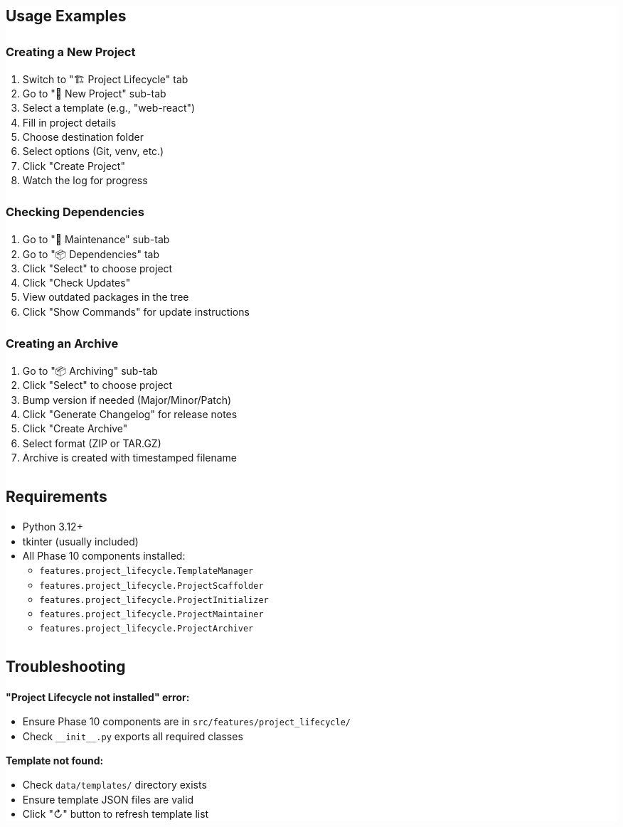 ## Usage Examples

### Creating a New Project
1. Switch to "🏗️ Project Lifecycle" tab
2. Go to "📝 New Project" sub-tab
3. Select a template (e.g., "web-react")
4. Fill in project details
5. Choose destination folder
6. Select options (Git, venv, etc.)
7. Click "Create Project"
8. Watch the log for progress

### Checking Dependencies
1. Go to "🔧 Maintenance" sub-tab
2. Go to "📦 Dependencies" tab
3. Click "Select" to choose project
4. Click "Check Updates"
5. View outdated packages in the tree
6. Click "Show Commands" for update instructions

### Creating an Archive
1. Go to "📦 Archiving" sub-tab
2. Click "Select" to choose project
3. Bump version if needed (Major/Minor/Patch)
4. Click "Generate Changelog" for release notes
5. Click "Create Archive"
6. Select format (ZIP or TAR.GZ)
7. Archive is created with timestamped filename

## Requirements

- Python 3.12+
- tkinter (usually included)
- All Phase 10 components installed:
  - `features.project_lifecycle.TemplateManager`
  - `features.project_lifecycle.ProjectScaffolder`
  - `features.project_lifecycle.ProjectInitializer`
  - `features.project_lifecycle.ProjectMaintainer`
  - `features.project_lifecycle.ProjectArchiver`

## Troubleshooting

**"Project Lifecycle not installed" error:**
- Ensure Phase 10 components are in `src/features/project_lifecycle/`
- Check `__init__.py` exports all required classes

**Template not found:**
- Check `data/templates/` directory exists
- Ensure template JSON files are valid
- Click "↻" button to refresh template list
